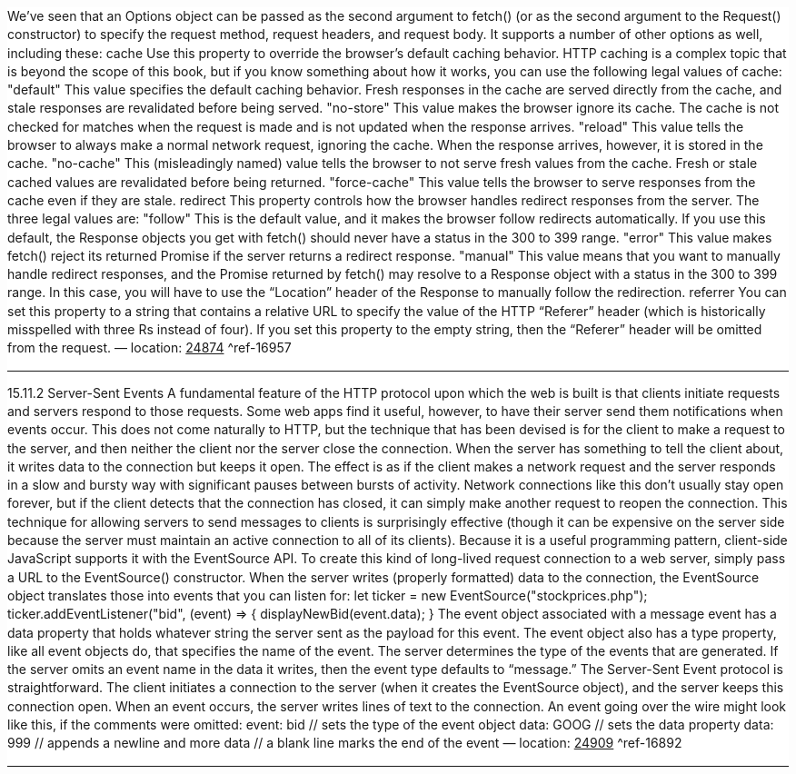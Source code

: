 We’ve seen that an Options object can be passed as the second argument to fetch() (or as the second argument to the Request() constructor) to specify the request method, request headers, and request body. It supports a number of other options as well, including these: cache Use this property to override the browser’s default caching behavior. HTTP caching is a complex topic that is beyond the scope of this book, but if you know something about how it works, you can use the following legal values of cache: "default" This value specifies the default caching behavior. Fresh responses in the cache are served directly from the cache, and stale responses are revalidated before being served. "no-store" This value makes the browser ignore its cache. The cache is not checked for matches when the request is made and is not updated when the response arrives. "reload" This value tells the browser to always make a normal network request, ignoring the cache. When the response arrives, however, it is stored in the cache. "no-cache" This (misleadingly named) value tells the browser to not serve fresh values from the cache. Fresh or stale cached values are revalidated before being returned. "force-cache" This value tells the browser to serve responses from the cache even if they are stale. redirect This property controls how the browser handles redirect responses from the server. The three legal values are: "follow" This is the default value, and it makes the browser follow redirects automatically. If you use this default, the Response objects you get with fetch() should never have a status in the 300 to 399 range. "error" This value makes fetch() reject its returned Promise if the server returns a redirect response. "manual" This value means that you want to manually handle redirect responses, and the Promise returned by fetch() may resolve to a Response object with a status in the 300 to 399 range. In this case, you will have to use the “Location” header of the Response to manually follow the redirection. referrer You can set this property to a string that contains a relative URL to specify the value of the HTTP “Referer” header (which is historically misspelled with three Rs instead of four). If you set this property to the empty string, then the “Referer” header will be omitted from the request. — location: [24874]() ^ref-16957

---
15.11.2 Server-Sent Events A fundamental feature of the HTTP protocol upon which the web is built is that clients initiate requests and servers respond to those requests. Some web apps find it useful, however, to have their server send them notifications when events occur. This does not come naturally to HTTP, but the technique that has been devised is for the client to make a request to the server, and then neither the client nor the server close the connection. When the server has something to tell the client about, it writes data to the connection but keeps it open. The effect is as if the client makes a network request and the server responds in a slow and bursty way with significant pauses between bursts of activity. Network connections like this don’t usually stay open forever, but if the client detects that the connection has closed, it can simply make another request to reopen the connection. This technique for allowing servers to send messages to clients is surprisingly effective (though it can be expensive on the server side because the server must maintain an active connection to all of its clients). Because it is a useful programming pattern, client-side JavaScript supports it with the EventSource API. To create this kind of long-lived request connection to a web server, simply pass a URL to the EventSource() constructor. When the server writes (properly formatted) data to the connection, the EventSource object translates those into events that you can listen for: let ticker = new EventSource("stockprices.php"); ticker.addEventListener("bid", (event) => { displayNewBid(event.data); } The event object associated with a message event has a data property that holds whatever string the server sent as the payload for this event. The event object also has a type property, like all event objects do, that specifies the name of the event. The server determines the type of the events that are generated. If the server omits an event name in the data it writes, then the event type defaults to “message.” The Server-Sent Event protocol is straightforward. The client initiates a connection to the server (when it creates the EventSource object), and the server keeps this connection open. When an event occurs, the server writes lines of text to the connection. An event going over the wire might look like this, if the comments were omitted: event: bid // sets the type of the event object data: GOOG // sets the data property data: 999 // appends a newline and more data // a blank line marks the end of the event — location: [24909]() ^ref-16892

---